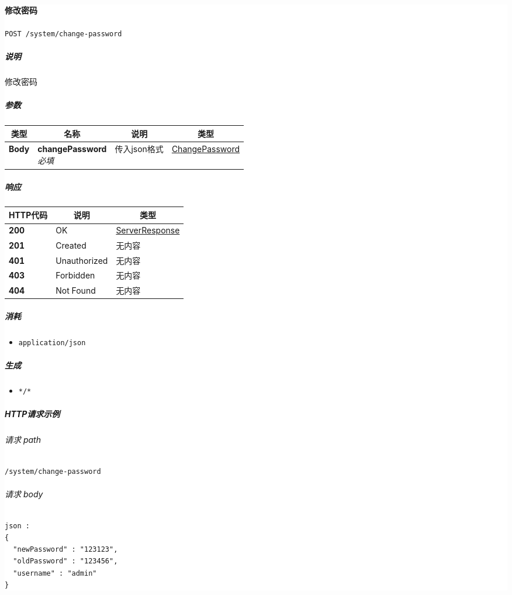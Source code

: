 
<a name="changepasswordusingpost"></a>
#### 修改密码
```
POST /system/change-password
```


##### 说明
修改密码


##### 参数

|类型|名称|说明|类型|
|---|---|---|---|
|**Body**|**changePassword**  <br>*必填*|传入json格式|[ChangePassword](#changepassword)|


##### 响应

|HTTP代码|说明|类型|
|---|---|---|
|**200**|OK|[ServerResponse](#serverresponse)|
|**201**|Created|无内容|
|**401**|Unauthorized|无内容|
|**403**|Forbidden|无内容|
|**404**|Not Found|无内容|


##### 消耗

* `application/json`


##### 生成

* `*/*`


##### HTTP请求示例

###### 请求 path
```
/system/change-password
```


###### 请求 body
```
json :
{
  "newPassword" : "123123",
  "oldPassword" : "123456",
  "username" : "admin"
}
```
